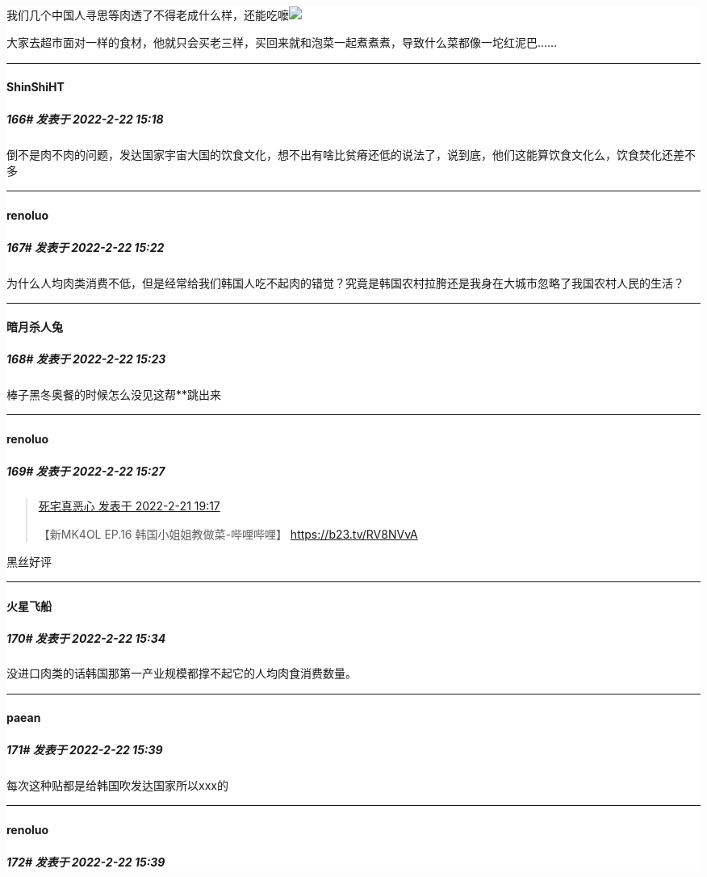 我们几个中国人寻思等肉透了不得老成什么样，还能吃嚒<img src="https://static.saraba1st.com/image/smiley/face2017/018.png" referrerpolicy="no-referrer">

大家去超市面对一样的食材，他就只会买老三样，买回来就和泡菜一起煮煮煮，导致什么菜都像一坨红泥巴……



*****

####  ShinShiHT  
##### 166#       发表于 2022-2-22 15:18

倒不是肉不肉的问题，发达国家宇宙大国的饮食文化，想不出有啥比贫瘠还低的说法了，说到底，他们这能算饮食文化么，饮食焚化还差不多

*****

####  renoluo  
##### 167#       发表于 2022-2-22 15:22

为什么人均肉类消费不低，但是经常给我们韩国人吃不起肉的错觉？究竟是韩国农村拉胯还是我身在大城市忽略了我国农村人民的生活？

*****

####  暗月杀人兔  
##### 168#       发表于 2022-2-22 15:23

棒子黑冬奥餐的时候怎么没见这帮**跳出来

*****

####  renoluo  
##### 169#       发表于 2022-2-22 15:27

<blockquote><a href="httphttps://bbs.saraba1st.com/2b/forum.php?mod=redirect&amp;goto=findpost&amp;pid=54781199&amp;ptid=2053846" target="_blank">死宅真恶心 发表于 2022-2-21 19:17</a>

【新MK4OL EP.16 韩国小姐姐教做菜-哔哩哔哩】 https://b23.tv/RV8NVvA</blockquote>
黑丝好评



*****

####  火星飞船  
##### 170#       发表于 2022-2-22 15:34

没进口肉类的话韩国那第一产业规模都撑不起它的人均肉食消费数量。

*****

####  paean  
##### 171#       发表于 2022-2-22 15:39

每次这种贴都是给韩国吹发达国家所以xxx的

*****

####  renoluo  
##### 172#       发表于 2022-2-22 15:39
